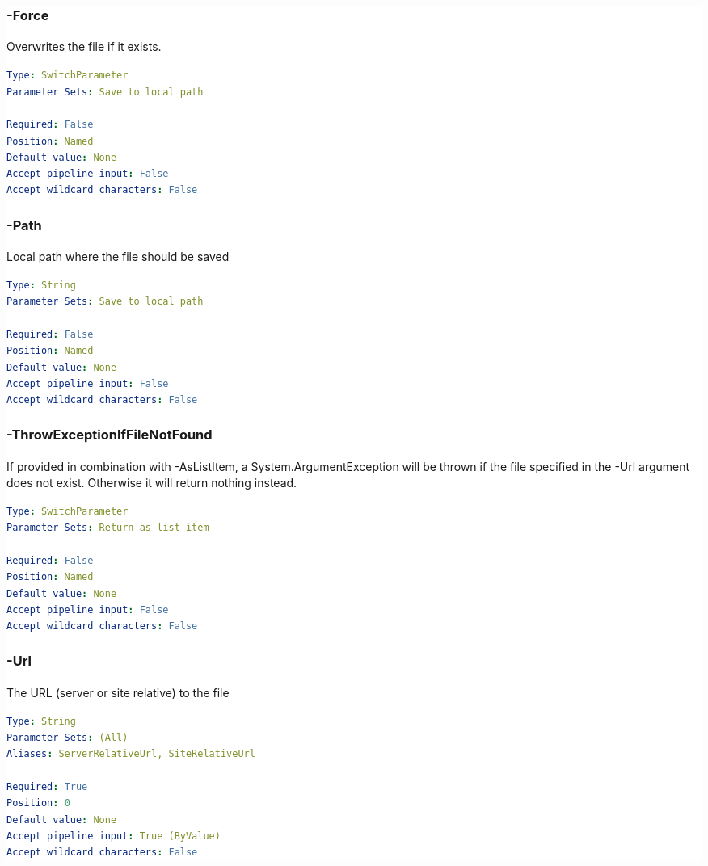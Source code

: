 ### -Force
Overwrites the file if it exists.

```yaml
Type: SwitchParameter
Parameter Sets: Save to local path

Required: False
Position: Named
Default value: None
Accept pipeline input: False
Accept wildcard characters: False
```

### -Path
Local path where the file should be saved

```yaml
Type: String
Parameter Sets: Save to local path

Required: False
Position: Named
Default value: None
Accept pipeline input: False
Accept wildcard characters: False
```

### -ThrowExceptionIfFileNotFound
If provided in combination with -AsListItem, a System.ArgumentException will be thrown if the file specified in the -Url argument does not exist. Otherwise it will return nothing instead.

```yaml
Type: SwitchParameter
Parameter Sets: Return as list item

Required: False
Position: Named
Default value: None
Accept pipeline input: False
Accept wildcard characters: False
```

### -Url
The URL (server or site relative) to the file

```yaml
Type: String
Parameter Sets: (All)
Aliases: ServerRelativeUrl, SiteRelativeUrl

Required: True
Position: 0
Default value: None
Accept pipeline input: True (ByValue)
Accept wildcard characters: False
```
